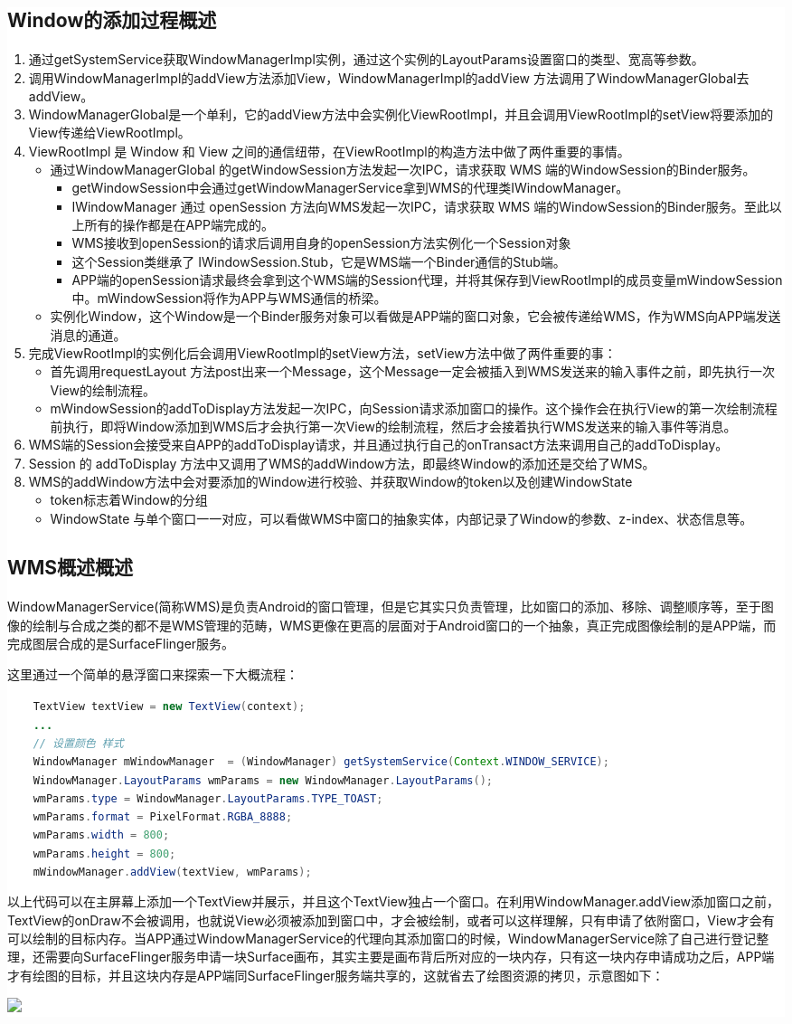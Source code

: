 ## Window的添加过程概述

1. 通过getSystemService获取WindowManagerImpl实例，通过这个实例的LayoutParams设置窗口的类型、宽高等参数。
2. 调用WindowManagerImpl的addView方法添加View，WindowManagerImpl的addView 方法调用了WindowManagerGlobal去addView。
3. WindowManagerGlobal是一个单利，它的addView方法中会实例化ViewRootImpl，并且会调用ViewRootImpl的setView将要添加的View传递给ViewRootImpl。
4. ViewRootImpl 是 Window 和 View 之间的通信纽带，在ViewRootImpl的构造方法中做了两件重要的事情。
   - 通过WindowManagerGlobal 的getWindowSession方法发起一次IPC，请求获取 WMS 端的WindowSession的Binder服务。
     - getWindowSession中会通过getWindowManagerService拿到WMS的代理类IWindowManager。
     - IWindowManager 通过 openSession 方法向WMS发起一次IPC，请求获取 WMS 端的WindowSession的Binder服务。至此以上所有的操作都是在APP端完成的。
     - WMS接收到openSession的请求后调用自身的openSession方法实例化一个Session对象
     - 这个Session类继承了 IWindowSession.Stub，它是WMS端一个Binder通信的Stub端。
     - APP端的openSession请求最终会拿到这个WMS端的Session代理，并将其保存到ViewRootImpl的成员变量mWindowSession中。mWindowSession将作为APP与WMS通信的桥梁。
   - 实例化Window，这个Window是一个Binder服务对象可以看做是APP端的窗口对象，它会被传递给WMS，作为WMS向APP端发送消息的通道。
5. 完成ViewRootImpl的实例化后会调用ViewRootImpl的setView方法，setView方法中做了两件重要的事：
   - 首先调用requestLayout 方法post出来一个Message，这个Message一定会被插入到WMS发送来的输入事件之前，即先执行一次View的绘制流程。
   - mWindowSession的addToDisplay方法发起一次IPC，向Session请求添加窗口的操作。这个操作会在执行View的第一次绘制流程前执行，即将Window添加到WMS后才会执行第一次View的绘制流程，然后才会接着执行WMS发送来的输入事件等消息。
6. WMS端的Session会接受来自APP的addToDisplay请求，并且通过执行自己的onTransact方法来调用自己的addToDisplay。
7. Session 的 addToDisplay 方法中又调用了WMS的addWindow方法，即最终Window的添加还是交给了WMS。
8. WMS的addWindow方法中会对要添加的Window进行校验、并获取Window的token以及创建WindowState
   - token标志着Window的分组
   - WindowState 与单个窗口一一对应，可以看做WMS中窗口的抽象实体，内部记录了Window的参数、z-index、状态信息等。

## WMS概述概述

WindowManagerService(简称WMS)是负责Android的窗口管理，但是它其实只负责管理，比如窗口的添加、移除、调整顺序等，至于图像的绘制与合成之类的都不是WMS管理的范畴，WMS更像在更高的层面对于Android窗口的一个抽象，真正完成图像绘制的是APP端，而完成图层合成的是SurfaceFlinger服务。

这里通过一个简单的悬浮窗口来探索一下大概流程：


```java
    TextView textView = new TextView(context);
    ...
    // 设置颜色 样式
    WindowManager mWindowManager  = (WindowManager) getSystemService(Context.WINDOW_SERVICE);
    WindowManager.LayoutParams wmParams = new WindowManager.LayoutParams();
    wmParams.type = WindowManager.LayoutParams.TYPE_TOAST;
    wmParams.format = PixelFormat.RGBA_8888;
    wmParams.width = 800;
    wmParams.height = 800;
    mWindowManager.addView(textView, wmParams);
```

以上代码可以在主屏幕上添加一个TextView并展示，并且这个TextView独占一个窗口。在利用WindowManager.addView添加窗口之前，TextView的onDraw不会被调用，也就说View必须被添加到窗口中，才会被绘制，或者可以这样理解，只有申请了依附窗口，View才会有可以绘制的目标内存。当APP通过WindowManagerService的代理向其添加窗口的时候，WindowManagerService除了自己进行登记整理，还需要向SurfaceFlinger服务申请一块Surface画布，其实主要是画布背后所对应的一块内存，只有这一块内存申请成功之后，APP端才有绘图的目标，并且这块内存是APP端同SurfaceFlinger服务端共享的，这就省去了绘图资源的拷贝，示意图如下：

![](https://upload-images.jianshu.io/upload_images/1460468-3cddb5d035046beb.jpg?imageMogr2/auto-orient/strip|imageView2/2/w/1200/format/webp)
